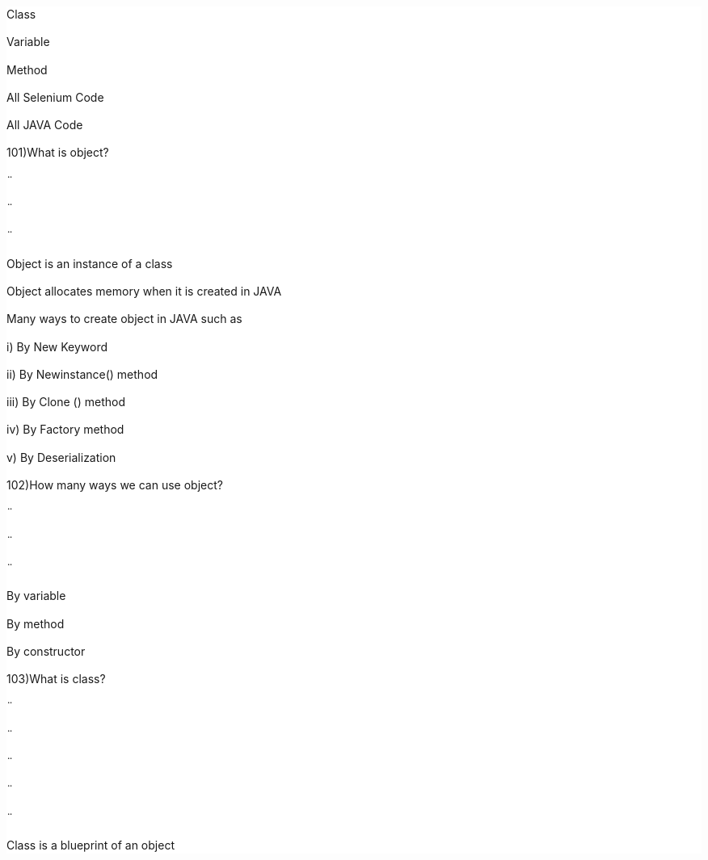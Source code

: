 Class

Variable



<a name="br20"></a> 

Method

All Selenium Code

All JAVA Code

101)What is object?

¨

¨

¨

Object is an instance of a class

Object allocates memory when it is created in JAVA

Many ways to create object in JAVA such as

i) By New Keyword

ii) By Newinstance() method

iii) By Clone () method

iv) By Factory method

v) By Deserialization

102)How many ways we can use object?

¨

¨

¨

By variable

By method

By constructor

103)What is class?

¨

¨

¨

¨

¨

Class is a blueprint of an object
